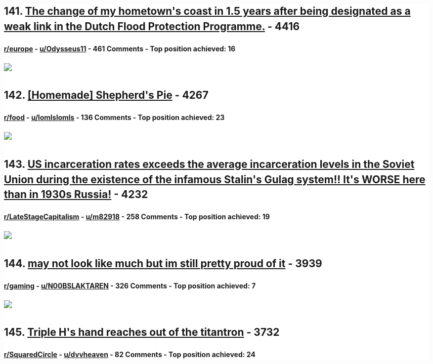 ## 141. [The change of my hometown's coast in 1.5 years after being designated as a weak link in the Dutch Flood Protection Programme.](http://reddit.com/r/europe/comments/6v93ea/the_change_of_my_hometowns_coast_in_15_years/) - 4416
#### [r/europe](http://reddit.com/r/europe) - [u/Odysseus11](http://reddit.com/u/Odysseus11) - 461 Comments - Top position achieved: 16

<a href="https://imgur.com/9Z4h4gl"><img src="https://b.thumbs.redditmedia.com/O-hIfqgSeWQ94xuK77EPuEjWKPPeH_br32CDSk-wQ0Y.jpg"></img></a>

## 142. [[Homemade] Shepherd's Pie](http://reddit.com/r/food/comments/6vf24t/homemade_shepherds_pie/) - 4267
#### [r/food](http://reddit.com/r/food) - [u/lomlslomls](http://reddit.com/u/lomlslomls) - 136 Comments - Top position achieved: 23

<a href="http://i.imgur.com/Jq3k6Rb.jpg"><img src="https://b.thumbs.redditmedia.com/usjdacDfae_qifGP2Xz2PYn57GkhYElcYN8vuZ8Q1tg.jpg"></img></a>

## 143. [US incarceration rates exceeds the average incarceration levels in the Soviet Union during the existence of the infamous Stalin's Gulag system!! It's WORSE here than in 1930s Russia!](http://reddit.com/r/LateStageCapitalism/comments/6v9n3e/us_incarceration_rates_exceeds_the_average/) - 4232
#### [r/LateStageCapitalism](http://reddit.com/r/LateStageCapitalism) - [u/m82918](http://reddit.com/u/m82918) - 258 Comments - Top position achieved: 19

<a href="https://en.wikipedia.org/wiki/Comparison_of_United_States_incarceration_rate_with_other_countries"><img src="https://b.thumbs.redditmedia.com/aqovFkU0tDCViQ_Cnfg3skTfup1esdvEyflis_kcTvc.jpg"></img></a>

## 144. [may not look like much but im still pretty proud of it](http://reddit.com/r/gaming/comments/6ve8ip/may_not_look_like_much_but_im_still_pretty_proud/) - 3939
#### [r/gaming](http://reddit.com/r/gaming) - [u/N00BSLAKTAREN](http://reddit.com/u/N00BSLAKTAREN) - 326 Comments - Top position achieved: 7

<a href="https://i.redd.it/h3ylvxgkxchz.jpg"><img src="https://b.thumbs.redditmedia.com/VKH7ttoqBCEJu7hN7Ps8B-OiZCjjcXNOYx1ugwbaT1M.jpg"></img></a>

## 145. [Triple H's hand reaches out of the titantron](http://reddit.com/r/SquaredCircle/comments/6v8ddp/triple_hs_hand_reaches_out_of_the_titantron/) - 3732
#### [r/SquaredCircle](http://reddit.com/r/SquaredCircle) - [u/dvvheaven](http://reddit.com/u/dvvheaven) - 82 Comments - Top position achieved: 24
